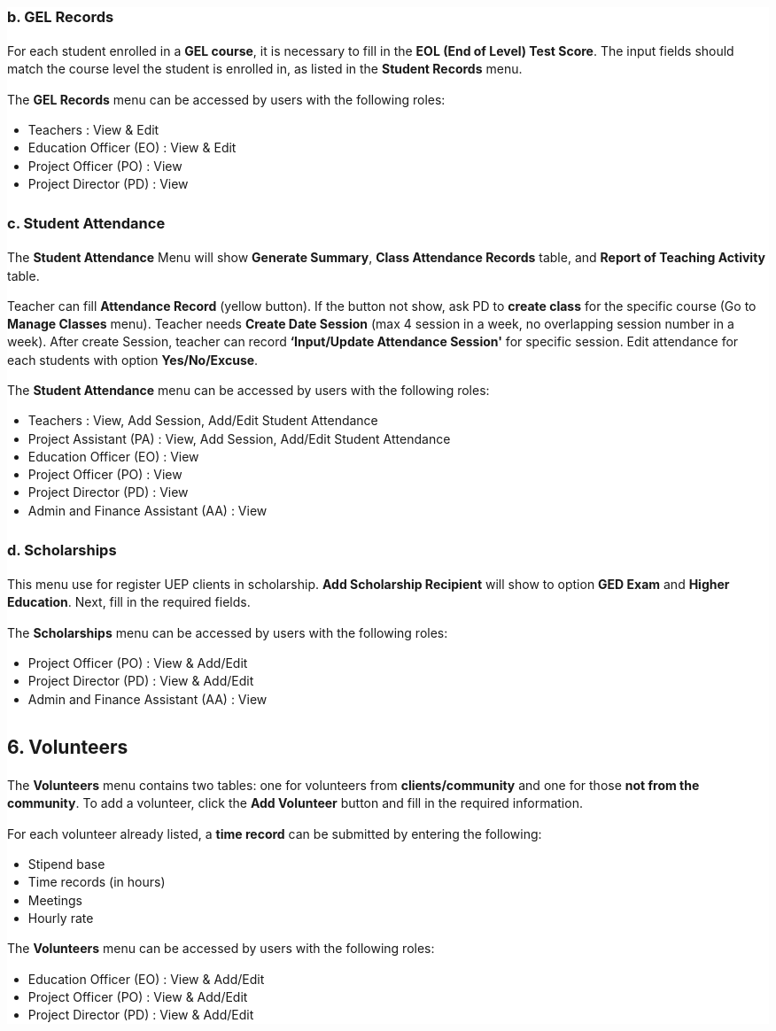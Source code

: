 ### b. GEL Records
For each student enrolled in a **GEL course**, it is necessary to fill in the **EOL (End of Level) Test Score**. The input fields should match the course level the student is enrolled in, as listed in the **Student Records** menu.

The **GEL Records** menu can be accessed by users with the following roles:
-   Teachers : View & Edit
-   Education Officer (EO) : View & Edit
-   Project Officer (PO) : View
-   Project Director (PD) : View

### c. Student Attendance
The **Student Attendance** Menu will show **Generate Summary**, **Class Attendance Records** table, and **Report of Teaching Activity** table.

Teacher can fill **Attendance Record** (yellow button). If the button not show, ask PD to **create class** for the specific course (Go to **Manage Classes** menu). Teacher needs **Create Date Session** (max 4 session in a week, no overlapping session number in a week).
After create Session, teacher can record **‘Input/Update Attendance Session'** for specific session. Edit attendance for each students with option **Yes/No/Excuse**.

The **Student Attendance** menu can be accessed by users with the following roles:
-   Teachers : View, Add Session, Add/Edit Student Attendance
-   Project Assistant (PA) : View, Add Session, Add/Edit Student Attendance
-   Education Officer (EO) : View
-   Project Officer (PO) : View
-   Project Director (PD) : View
-   Admin and Finance Assistant (AA) : View

### d. Scholarships
This menu use for register UEP clients in scholarship. **Add Scholarship Recipient** will show to option **GED Exam** and **Higher Education**. Next, fill in the required fields.

The **Scholarships** menu can be accessed by users with the following roles:
-   Project Officer (PO) : View & Add/Edit
-   Project Director (PD) : View & Add/Edit
-   Admin and Finance Assistant (AA) : View

## 6. Volunteers
The **Volunteers** menu contains two tables: one for volunteers from **clients/community** and one for those **not from the community**. To add a volunteer, click the **Add Volunteer** button and fill in the required information.

For each volunteer already listed, a **time record** can be submitted by entering the following:
*   Stipend base
*   Time records (in hours)
*   Meetings
*   Hourly rate

The **Volunteers** menu can be accessed by users with the following roles:
-   Education Officer (EO) : View & Add/Edit
-   Project Officer (PO) : View & Add/Edit
-   Project Director (PD) : View & Add/Edit
